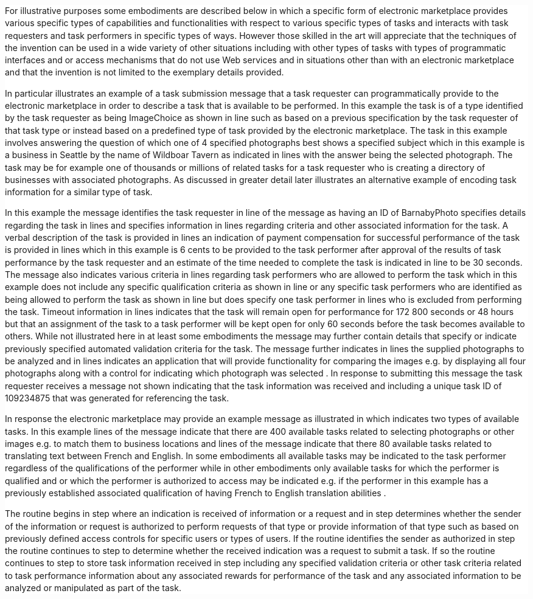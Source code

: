 For illustrative purposes some embodiments are described below in which a specific form of electronic marketplace provides various specific types of capabilities and functionalities with respect to various specific types of tasks and interacts with task requesters and task performers in specific types of ways. However those skilled in the art will appreciate that the techniques of the invention can be used in a wide variety of other situations including with other types of tasks with types of programmatic interfaces and or access mechanisms that do not use Web services and in situations other than with an electronic marketplace and that the invention is not limited to the exemplary details provided.

In particular illustrates an example of a task submission message that a task requester can programmatically provide to the electronic marketplace in order to describe a task that is available to be performed. In this example the task is of a type identified by the task requester as being ImageChoice as shown in line such as based on a previous specification by the task requester of that task type or instead based on a predefined type of task provided by the electronic marketplace. The task in this example involves answering the question of which one of 4 specified photographs best shows a specified subject which in this example is a business in Seattle by the name of Wildboar Tavern as indicated in lines with the answer being the selected photograph. The task may be for example one of thousands or millions of related tasks for a task requester who is creating a directory of businesses with associated photographs. As discussed in greater detail later illustrates an alternative example of encoding task information for a similar type of task.

In this example the message identifies the task requester in line of the message as having an ID of BarnabyPhoto specifies details regarding the task in lines and specifies information in lines regarding criteria and other associated information for the task. A verbal description of the task is provided in lines an indication of payment compensation for successful performance of the task is provided in lines which in this example is 6 cents to be provided to the task performer after approval of the results of task performance by the task requester and an estimate of the time needed to complete the task is indicated in line to be 30 seconds. The message also indicates various criteria in lines regarding task performers who are allowed to perform the task which in this example does not include any specific qualification criteria as shown in line or any specific task performers who are identified as being allowed to perform the task as shown in line but does specify one task performer in lines who is excluded from performing the task. Timeout information in lines indicates that the task will remain open for performance for 172 800 seconds or 48 hours but that an assignment of the task to a task performer will be kept open for only 60 seconds before the task becomes available to others. While not illustrated here in at least some embodiments the message may further contain details that specify or indicate previously specified automated validation criteria for the task. The message further indicates in lines the supplied photographs to be analyzed and in lines indicates an application that will provide functionality for comparing the images e.g. by displaying all four photographs along with a control for indicating which photograph was selected . In response to submitting this message the task requester receives a message not shown indicating that the task information was received and including a unique task ID of 109234875 that was generated for referencing the task.

In response the electronic marketplace may provide an example message as illustrated in which indicates two types of available tasks. In this example lines of the message indicate that there are 400 available tasks related to selecting photographs or other images e.g. to match them to business locations and lines of the message indicate that there 80 available tasks related to translating text between French and English. In some embodiments all available tasks may be indicated to the task performer regardless of the qualifications of the performer while in other embodiments only available tasks for which the performer is qualified and or which the performer is authorized to access may be indicated e.g. if the performer in this example has a previously established associated qualification of having French to English translation abilities .

The routine begins in step where an indication is received of information or a request and in step determines whether the sender of the information or request is authorized to perform requests of that type or provide information of that type such as based on previously defined access controls for specific users or types of users. If the routine identifies the sender as authorized in step the routine continues to step to determine whether the received indication was a request to submit a task. If so the routine continues to step to store task information received in step including any specified validation criteria or other task criteria related to task performance information about any associated rewards for performance of the task and any associated information to be analyzed or manipulated as part of the task.
